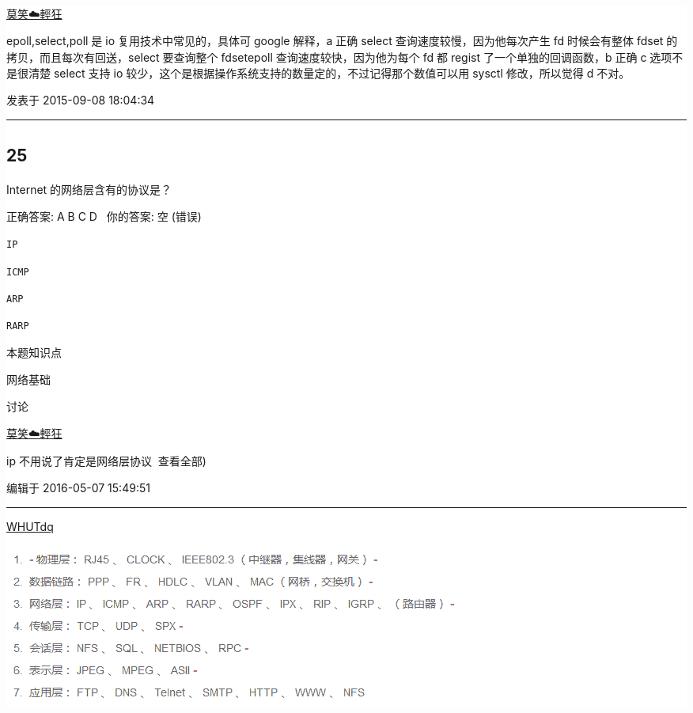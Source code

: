 [莫笑☁️輕狂](https://www.nowcoder.com/profile/152216)

epoll,select,poll 是 io 复用技术中常见的，具体可 google 解释，a 正确 select 查询速度较慢，因为他每次产生 fd 时候会有整体 fdset 的拷贝，而且每次有回送，select 要查询整个 fdsetepoll 查询速度较快，因为他为每个 fd 都 regist 了一个单独的回调函数，b 正确 c 选项不是很清楚 select 支持 io 较少，这个是根据操作系统支持的数量定的，不过记得那个数值可以用 sysctl 修改，所以觉得 d 不对。

发表于 2015-09-08 18:04:34

* * *

## 25

Internet 的网络层含有的协议是？

正确答案: A B C D   你的答案: 空 (错误)

```cpp
IP
```

```cpp
ICMP
```

```cpp
ARP
```

```cpp
RARP
```

本题知识点

网络基础

讨论

[莫笑☁️輕狂](https://www.nowcoder.com/profile/152216)

ip 不用说了肯定是网络层协议  查看全部)

编辑于 2016-05-07 15:49:51

* * *

[WHUTdq](https://www.nowcoder.com/profile/9172499)

![](img/bb5683ed077400cb4aba1d9b41d7677f.png)
